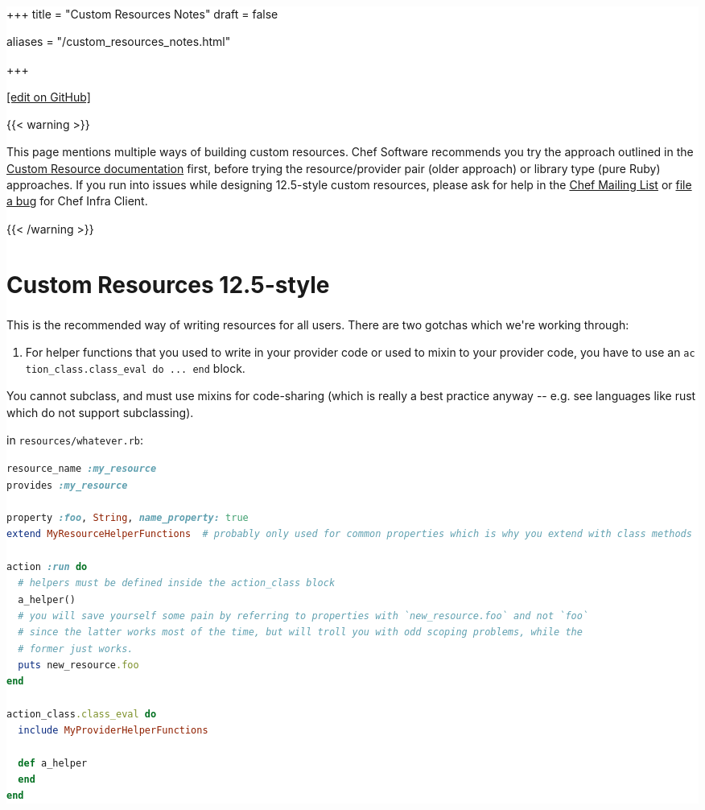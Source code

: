 +++
title = "Custom Resources Notes"
draft = false

aliases = "/custom_resources_notes.html"


  
    
    
    
    
+++    

[\[edit on
GitHub\]](https://github.com/chef/chef-web-docs/blob/master/chef_master/source/custom_resources_notes.rst)

{{< warning >}}

This page mentions multiple ways of building custom resources. Chef
Software recommends you try the approach outlined in the [Custom
Resource documentation](/custom_resources/) first, before trying the
resource/provider pair (older approach) or library type (pure Ruby)
approaches. If you run into issues while designing 12.5-style custom
resources, please ask for help in the [Chef Mailing
List](https://discourse.chef.io) or [file a
bug](https://github.com/chef/chef/issues/new) for Chef Infra Client.

{{< /warning >}}

Custom Resources 12.5-style
===========================

This is the recommended way of writing resources for all users. There
are two gotchas which we're working through:

1.  For helper functions that you used to write in your provider code or
    used to mixin to your provider code, you have to use an
    `action_class.class_eval do ... end` block.

You cannot subclass, and must use mixins for code-sharing (which is
really a best practice anyway -- e.g. see languages like rust which do
not support subclassing).

in `resources/whatever.rb`:

``` ruby
resource_name :my_resource
provides :my_resource

property :foo, String, name_property: true
extend MyResourceHelperFunctions  # probably only used for common properties which is why you extend with class methods

action :run do
  # helpers must be defined inside the action_class block
  a_helper()
  # you will save yourself some pain by referring to properties with `new_resource.foo` and not `foo`
  # since the latter works most of the time, but will troll you with odd scoping problems, while the
  # former just works.
  puts new_resource.foo
end

action_class.class_eval do
  include MyProviderHelperFunctions

  def a_helper
  end
end
```